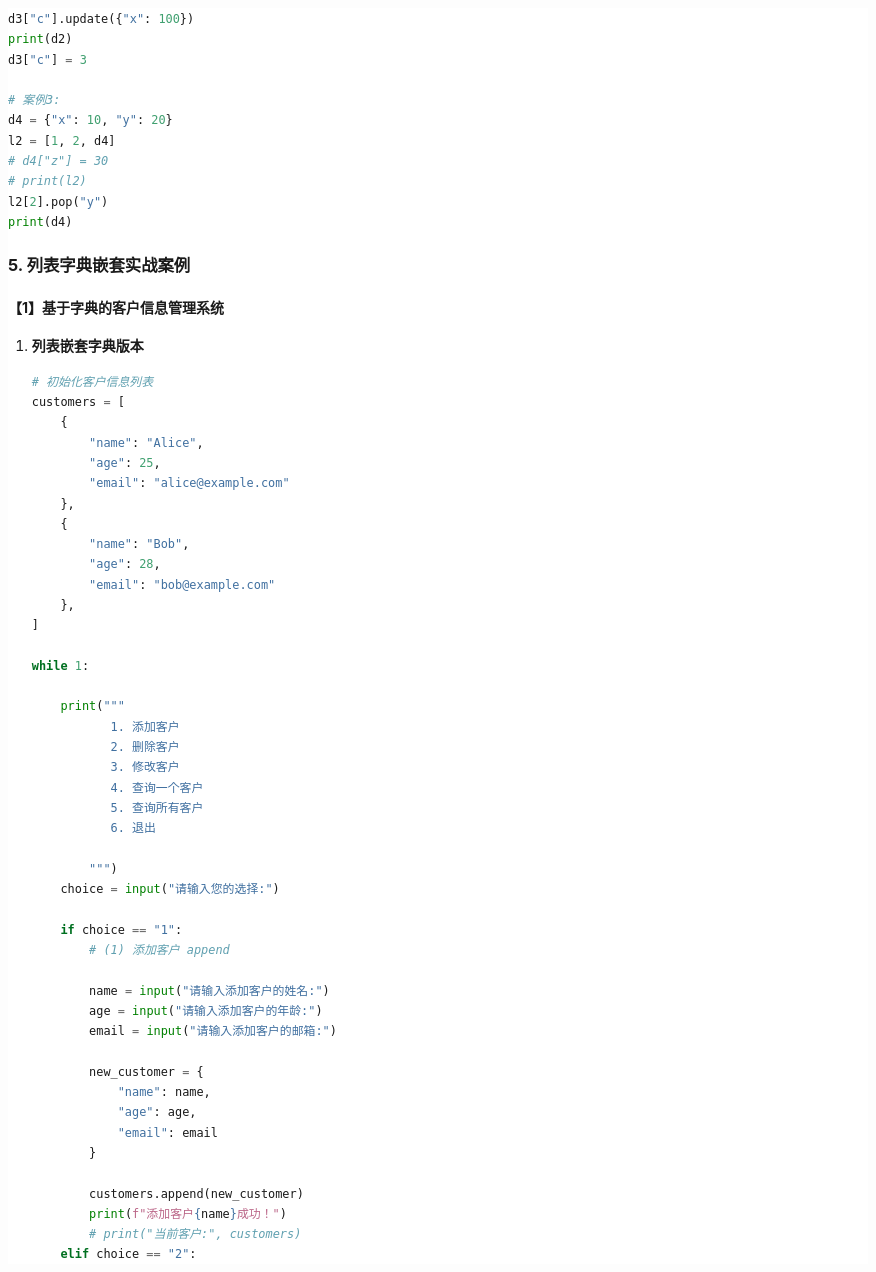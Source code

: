 ```python
d3["c"].update({"x": 100})
print(d2)
d3["c"] = 3

# 案例3: 
d4 = {"x": 10, "y": 20}
l2 = [1, 2, d4]
# d4["z"] = 30
# print(l2)
l2[2].pop("y")
print(d4)
```

### 5. 列表字典嵌套实战案例

#### 【1】基于字典的客户信息管理系统

1. **列表嵌套字典版本**

   ```python
   # 初始化客户信息列表
   customers = [
       {
           "name": "Alice",
           "age": 25,
           "email": "alice@example.com"
       },
       {
           "name": "Bob",
           "age": 28,
           "email": "bob@example.com"
       },
   ]
   
   while 1:
   
       print("""
              1. 添加客户
              2. 删除客户
              3. 修改客户
              4. 查询一个客户
              5. 查询所有客户
              6. 退出
   
           """)
       choice = input("请输入您的选择:")
   
       if choice == "1":
           # (1) 添加客户 append
   
           name = input("请输入添加客户的姓名:")
           age = input("请输入添加客户的年龄:")
           email = input("请输入添加客户的邮箱:")
   
           new_customer = {
               "name": name,
               "age": age,
               "email": email
           }
   
           customers.append(new_customer)
           print(f"添加客户{name}成功！")
           # print("当前客户:", customers)
       elif choice == "2":
   ```
